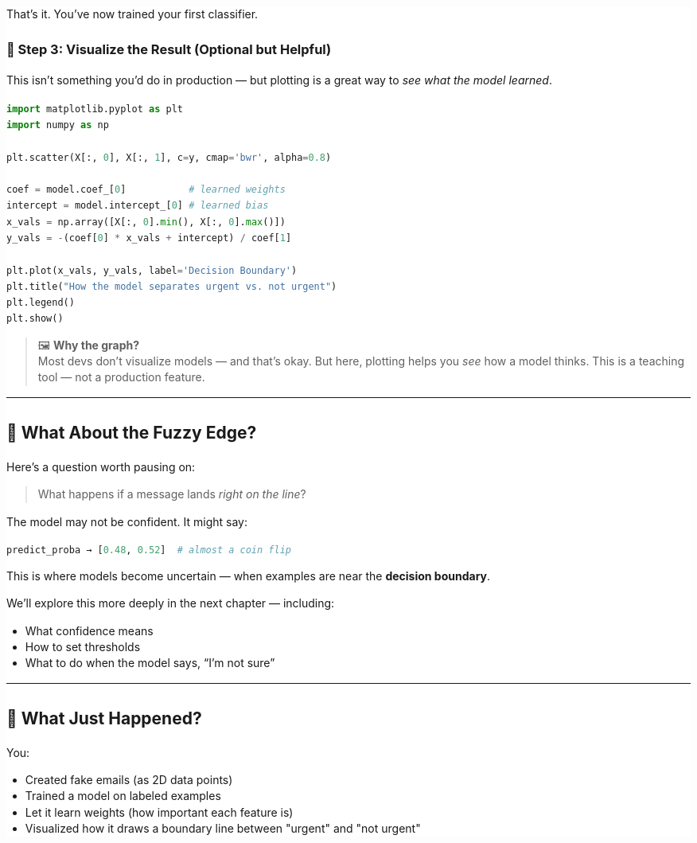 That’s it. You’ve now trained your first classifier.

### 🧪 Step 3: Visualize the Result (Optional but Helpful)

This isn’t something you’d do in production — but plotting is a great way to *see what the model learned*.

```python
import matplotlib.pyplot as plt
import numpy as np

plt.scatter(X[:, 0], X[:, 1], c=y, cmap='bwr', alpha=0.8)

coef = model.coef_[0]           # learned weights
intercept = model.intercept_[0] # learned bias
x_vals = np.array([X[:, 0].min(), X[:, 0].max()])
y_vals = -(coef[0] * x_vals + intercept) / coef[1]

plt.plot(x_vals, y_vals, label='Decision Boundary')
plt.title("How the model separates urgent vs. not urgent")
plt.legend()
plt.show()
```

> 🖼️ **Why the graph?**  
> Most devs don’t visualize models — and that’s okay. But here, plotting helps you *see* how a model thinks. This is a teaching tool — not a production feature.

---

## 🤔 What About the Fuzzy Edge?

Here’s a question worth pausing on:
> What happens if a message lands *right on the line*?

The model may not be confident. It might say:
```python
predict_proba → [0.48, 0.52]  # almost a coin flip
```
This is where models become uncertain — when examples are near the **decision boundary**.

We’ll explore this more deeply in the next chapter — including:

- What confidence means
- How to set thresholds
- What to do when the model says, “I’m not sure”

---

## 🧠 What Just Happened?

You:

- Created fake emails (as 2D data points)
- Trained a model on labeled examples
- Let it learn weights (how important each feature is)
- Visualized how it draws a boundary line between "urgent" and "not urgent"
